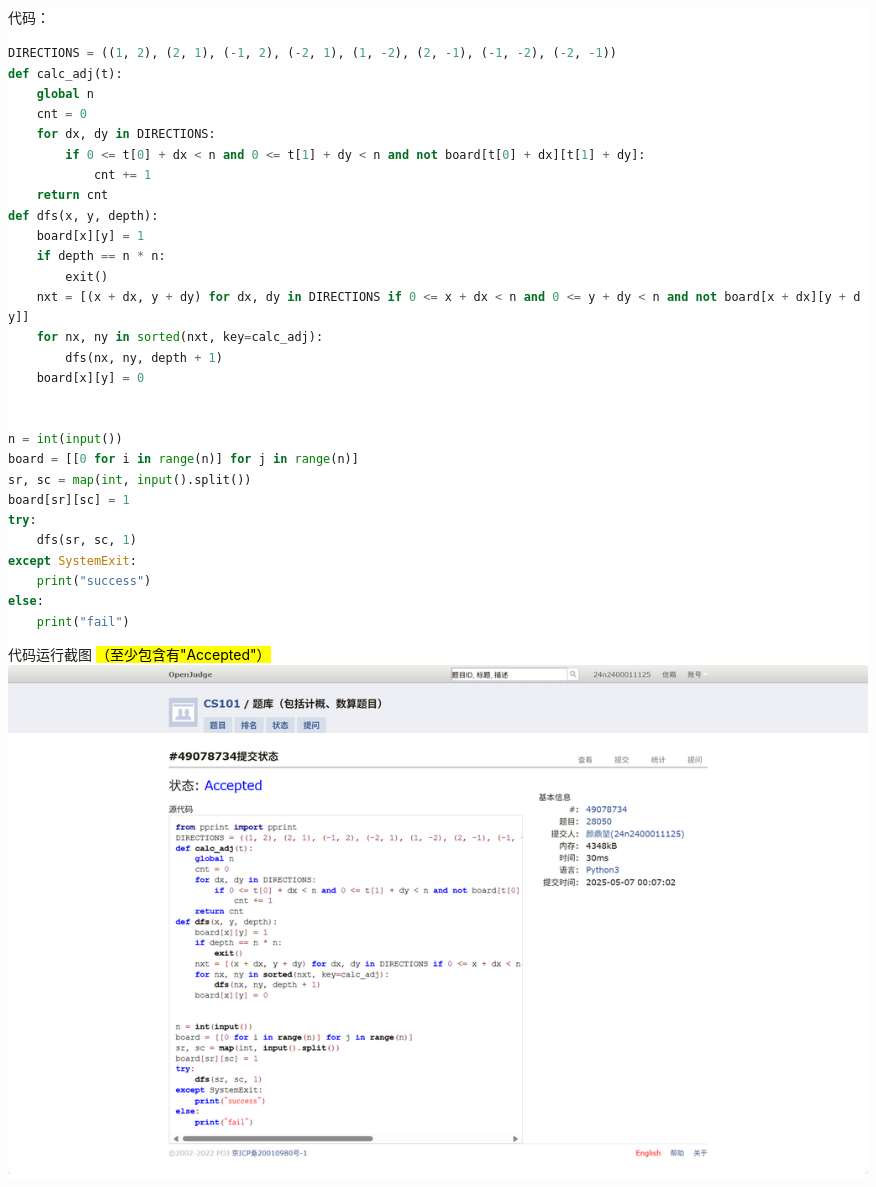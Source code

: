 
代码：

```python
DIRECTIONS = ((1, 2), (2, 1), (-1, 2), (-2, 1), (1, -2), (2, -1), (-1, -2), (-2, -1))
def calc_adj(t):
    global n
    cnt = 0
    for dx, dy in DIRECTIONS:
        if 0 <= t[0] + dx < n and 0 <= t[1] + dy < n and not board[t[0] + dx][t[1] + dy]:
            cnt += 1
    return cnt
def dfs(x, y, depth):
    board[x][y] = 1
    if depth == n * n:
        exit()
    nxt = [(x + dx, y + dy) for dx, dy in DIRECTIONS if 0 <= x + dx < n and 0 <= y + dy < n and not board[x + dx][y + dy]]
    for nx, ny in sorted(nxt, key=calc_adj):
        dfs(nx, ny, depth + 1)
    board[x][y] = 0


n = int(input())
board = [[0 for i in range(n)] for j in range(n)]
sr, sc = map(int, input().split())
board[sr][sc] = 1
try:
    dfs(sr, sc, 1)
except SystemExit:
    print("success")
else:
    print("fail")

```



代码运行截图 <mark>（至少包含有"Accepted"）</mark>
![OJ-28050](https://raw.githubusercontent.com/Chaltinlen/PKUcs2025/master/pics/OJ-28050.png)
